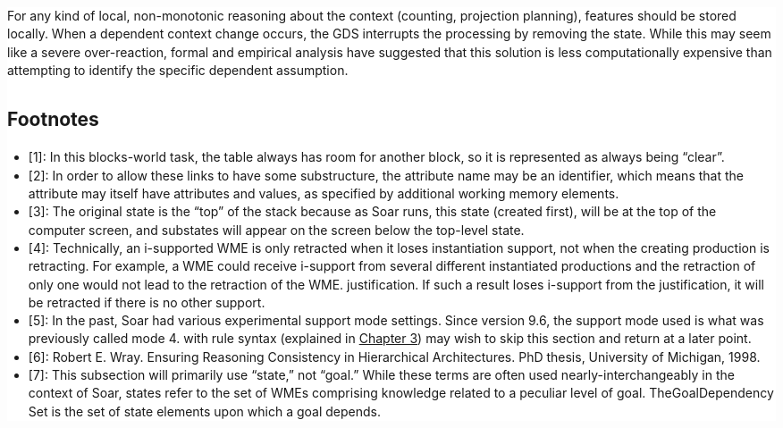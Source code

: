 For any kind of local, non-monotonic reasoning about the context (counting, projection
planning), features should be stored locally. When a dependent context change occurs,
the GDS interrupts the processing by removing the state. While this may seem like a
severe over-reaction, formal and empirical analysis have suggested that this solution is less
computationally expensive than attempting to identify the specific dependent assumption.

## Footnotes

- <a name="footnote1">[1]</a>: In this blocks-world task, the table always has
   room for another block, so it is represented as always being “clear”.
- <a name="footnote2">[2]</a>: In order to allow these links to have some
   substructure, the attribute name may be an identifier, which means that the
   attribute may itself have attributes and values, as specified by additional
   working memory elements.
- <a name="footnote3">[3]</a>:  The original state is the “top” of the stack
   because as Soar runs, this state (created first), will be at the top of the
   computer screen, and substates will appear on the screen below the top-level
   state.
- <a name="footnote4">[4]</a>: Technically, an i-supported WME is only retracted
   when it loses instantiation support, not when the creating production is
   retracting. For example, a WME could receive i-support from several different
   instantiated productions and the retraction of only one would not lead to the
   retraction of the WME.  justification. If such a result loses i-support from the
   justification, it will be retracted if there is no other support.
- <a name="footnote5">[5]</a>: In the past, Soar had various experimental
   support mode settings. Since version 9.6, the support mode used is what was
   previously called mode 4.  with rule syntax (explained in [Chapter
   3](./03_SyntaxOfSoarPrograms.md)) may wish to skip this section and return at a
   later point.
- <a name="footnote6">[6]</a>: Robert E. Wray. Ensuring Reasoning Consistency in
   Hierarchical Architectures. PhD thesis, University of Michigan, 1998.
- <a name="footnote7">[7]</a>: This subsection will primarily use “state,” not
   “goal.” While these terms are often used nearly-interchangeably in the context
   of Soar, states refer to the set of WMEs comprising knowledge related to a
   peculiar level of goal. TheGoalDependency Set is the set of state elements upon
   which a goal depends.  